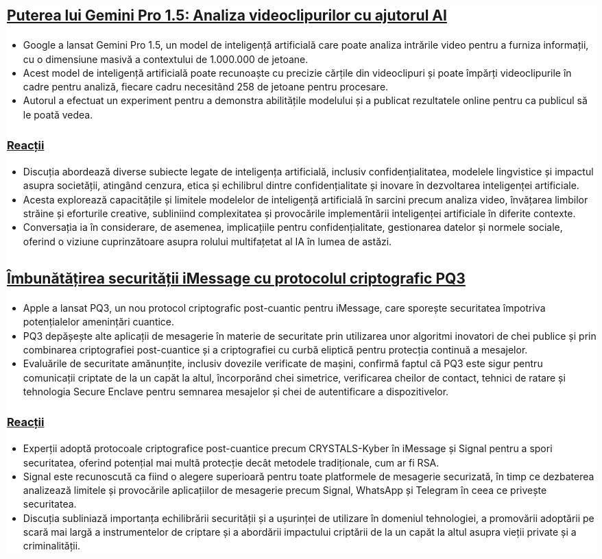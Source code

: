 ## [Puterea lui Gemini Pro 1.5: Analiza videoclipurilor cu ajutorul AI](https://simonwillison.net/2024/Feb/21/gemini-pro-video/)

- Google a lansat Gemini Pro 1.5, un model de inteligență artificială care poate analiza intrările video pentru a furniza informații, cu o dimensiune masivă a contextului de 1.000.000 de jetoane.
- Acest model de inteligență artificială poate recunoaște cu precizie cărțile din videoclipuri și poate împărți videoclipurile în cadre pentru analiză, fiecare cadru necesitând 258 de jetoane pentru procesare.
- Autorul a efectuat un experiment pentru a demonstra abilitățile modelului și a publicat rezultatele online pentru ca publicul să le poată vedea.

### [Reacții](https://news.ycombinator.com/item?id=39458264)

- Discuția abordează diverse subiecte legate de inteligența artificială, inclusiv confidențialitatea, modelele lingvistice și impactul asupra societății, atingând cenzura, etica și echilibrul dintre confidențialitate și inovare în dezvoltarea inteligenței artificiale.
- Acesta explorează capacitățile și limitele modelelor de inteligență artificială în sarcini precum analiza video, învățarea limbilor străine și eforturile creative, subliniind complexitatea și provocările implementării inteligenței artificiale în diferite contexte.
- Conversația ia în considerare, de asemenea, implicațiile pentru confidențialitate, gestionarea datelor și normele sociale, oferind o viziune cuprinzătoare asupra rolului multifațetat al IA în lumea de astăzi.

## [Îmbunătățirea securității iMessage cu protocolul criptografic PQ3](https://security.apple.com/blog/imessage-pq3/)

- Apple a lansat PQ3, un nou protocol criptografic post-cuantic pentru iMessage, care sporește securitatea împotriva potențialelor amenințări cuantice.
- PQ3 depășește alte aplicații de mesagerie în materie de securitate prin utilizarea unor algoritmi inovatori de chei publice și prin combinarea criptografiei post-cuantice și a criptografiei cu curbă eliptică pentru protecția continuă a mesajelor.
- Evaluările de securitate amănunțite, inclusiv dovezile verificate de mașini, confirmă faptul că PQ3 este sigur pentru comunicații criptate de la un capăt la altul, încorporând chei simetrice, verificarea cheilor de contact, tehnici de ratare și tehnologia Secure Enclave pentru semnarea mesajelor și chei de autentificare a dispozitivelor.

### [Reacții](https://news.ycombinator.com/item?id=39453660)

- Experții adoptă protocoale criptografice post-cuantice precum CRYSTALS-Kyber în iMessage și Signal pentru a spori securitatea, oferind potențial mai multă protecție decât metodele tradiționale, cum ar fi RSA.
- Signal este recunoscută ca fiind o alegere superioară pentru toate platformele de mesagerie securizată, în timp ce dezbaterea analizează limitele și provocările aplicațiilor de mesagerie precum Signal, WhatsApp și Telegram în ceea ce privește securitatea.
- Discuția subliniază importanța echilibrării securității și a ușurinței de utilizare în domeniul tehnologiei, a promovării adoptării pe scară mai largă a instrumentelor de criptare și a abordării impactului criptării de la un capăt la altul asupra vieții private și a criminalității.
